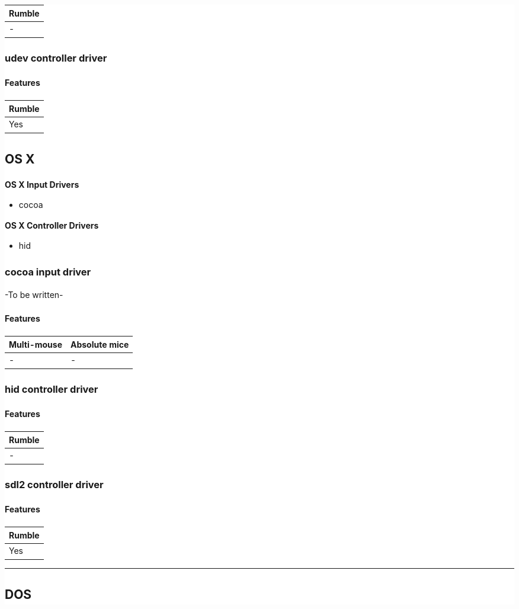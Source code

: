 | Rumble |
|--------|
| -      |

### udev controller driver

#### Features

| Rumble |
|--------|
| Yes    |

## OS X

**OS X Input Drivers**

- cocoa

**OS X Controller Drivers**

- hid

### cocoa input driver
-To be written-

#### Features

| Multi-mouse | Absolute mice |
|-------------|---------------|
| -           |  -            |

### hid controller driver

#### Features

| Rumble |
|--------|
| -    |

### sdl2 controller driver

#### Features

| Rumble |
|--------|
| Yes    |

---

## DOS
